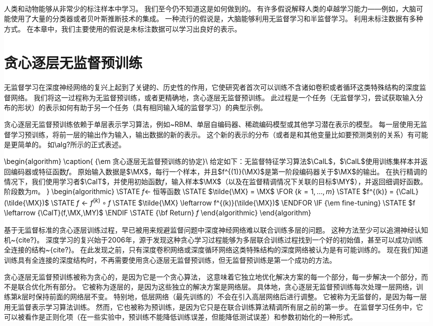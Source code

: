 

人类和动物能够从非常少的标注样本中学习。
我们至今仍不知道这是如何做到的。
有许多假说解释人类的卓越学习能力——例如，大脑可能使用了大量的分类器或者贝叶斯推断技术的集成。
一种流行的假说是，大脑能够利用无监督学习和半监督学习。
利用未标注数据有多种方式。
在本章中，我们主要使用的假说是未标注数据可以学习出良好的表示。





# 贪心逐层无监督预训练

无监督学习在深度神经网络的复兴上起到了关键的、历史性的作用，它使研究者首次可以训练不含诸如卷积或者循环这类特殊结构的深度监督网络。
我们将这一过程称为无监督预训练，或者更精确地，贪心逐层无监督预训练。
此过程是一个任务（无监督学习，尝试获取输入分布的形状）的表示如何有助于另一个任务（具有相同输入域的监督学习）的典型示例。



贪心逐层无监督预训练依赖于单层表示学习算法，例如~RBM、单层自编码器、稀疏编码模型或其他学习潜在表示的模型。
每一层使用无监督学习预训练，将前一层的输出作为输入，输出数据的新的表示。
这个新的表示的分布（或者是和其他变量比如要预测类别的关系）有可能是更简单的。
如\alg?所示的正式表述。

\begin{algorithm}
\caption{ {\em 贪心逐层无监督预训练的协定}\\
给定如下：无监督特征学习算法$\CalL$，$\CalL$使用训练集样本并返回编码器或特征函数$f$。
原始输入数据是$\MX$，每行一个样本，并且$f^{(1)}(\MX)$是第一阶段编码器关于$\MX$的输出。
在执行精调的情况下，我们使用学习者$\CalT$，并使用初始函数$f$，输入样本$\MX$（以及在监督精调情况下关联的目标$\MY$），并返回细调好函数。 阶段数为$m$。
}
\begin{algorithmic}
\STATE $f \leftarrow$ 恒等函数
\STATE $\tilde{\MX} = \MX$
\FOR {$k=1, \ldots, m$}
  \STATE $f^{(k)} = {\CalL}(\tilde{\MX})$
  \STATE $f \leftarrow f^{(k)} \circ f$
  \STATE $\tilde{\MX} \leftarrow f^{(k)}(\tilde{\MX})$
\ENDFOR
\IF {\em fine-tuning}
  \STATE $f \leftarrow {\CalT}(f,\MX,\MY)$
\ENDIF
\STATE {\bf Return} $f$
\end{algorithmic}
\end{algorithm}



基于无监督标准的贪心逐层训练过程，早已被用来规避监督问题中深度神经网络难以联合训练多层的问题。
这种方法至少可以追溯神经认知机~{cite?}。
深度学习的复兴始于2006年，源于发现这种贪心学习过程能够为多层联合训练过程找到一个好的初始值，甚至可以成功训练全连接的结构~{cite?}。
在此发现之前，只有深度卷积网络或深度循环网络这类特殊结构的深度网络被认为是有可能训练的。
现在我们知道训练具有全连接的深度结构时，不再需要使用贪心逐层无监督预训练，但无监督预训练是第一个成功的方法。



贪心逐层无监督预训练被称为贪心的，是因为它是一个贪心算法，
这意味着它独立地优化解决方案的每一个部分，每一步解决一个部分，而不是联合优化所有部分。
它被称为逐层的，是因为这些独立的解决方案是网络层。
具体地，贪心逐层无监督预训练每次处理一层网络，训练第$k$层时保持前面的网络层不变。
特别地，低层网络（最先训练的）不会在引入高层网络后进行调整。
它被称为无监督的，是因为每一层用无监督表示学习算法训练。
然而，它也被称为预训练，是因为它只是在联合训练算法精调所有层之前的第一步。
在监督学习任务中，它可以被看作是正则化项（在一些实验中，预训练不能降低训练误差，但能降低测试误差）和参数初始化的一种形式。
